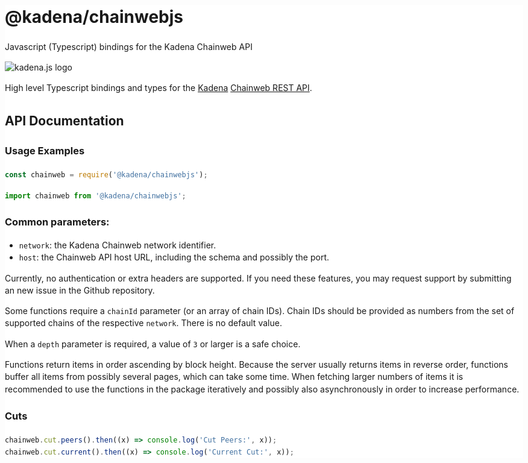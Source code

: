 

# @kadena/chainwebjs

Javascript (Typescript) bindings for the Kadena Chainweb API

<picture>
  <source srcset="https://raw.githubusercontent.com/kadena-community/kadena.js/main/common/images/Kadena.JS_logo-white.png" media="(prefers-color-scheme: dark)"/>
  <img src="https://raw.githubusercontent.com/kadena-community/kadena.js/main/common/images/Kadena.JS_logo-black.png" width="200" alt="kadena.js logo" />
</picture>



High level Typescript bindings and types for the [Kadena][1] [Chainweb REST API][2].

## API Documentation

### Usage Examples

```javascript
const chainweb = require('@kadena/chainwebjs');
```

```javascript
import chainweb from '@kadena/chainwebjs';
```

### Common parameters:

- `network`: the Kadena Chainweb network identifier.
- `host`: the Chainweb API host URL, including the schema and possibly the port.

Currently, no authentication or extra headers are supported. If you need these features, you may request support by
submitting an new issue in the Github repository.

Some functions require a `chainId` parameter (or an array of chain IDs). Chain IDs should be provided as numbers from
the set of supported chains of the respective `network`. There is no default value.

When a `depth` parameter is required, a value of `3` or larger is a safe choice.

Functions return items in order ascending by block height. Because the server usually returns items in reverse order,
functions buffer all items from possibly several pages, which can take some time. When fetching larger numbers of items
it is recommended to use the functions in the package iteratively and possibly also asynchronously in order to increase
performance.

### Cuts

```javascript
chainweb.cut.peers().then((x) => console.log('Cut Peers:', x));
chainweb.cut.current().then((x) => console.log('Current Cut:', x));
```


[1]: https://kadena.io
[2]: https://api.chainweb.com